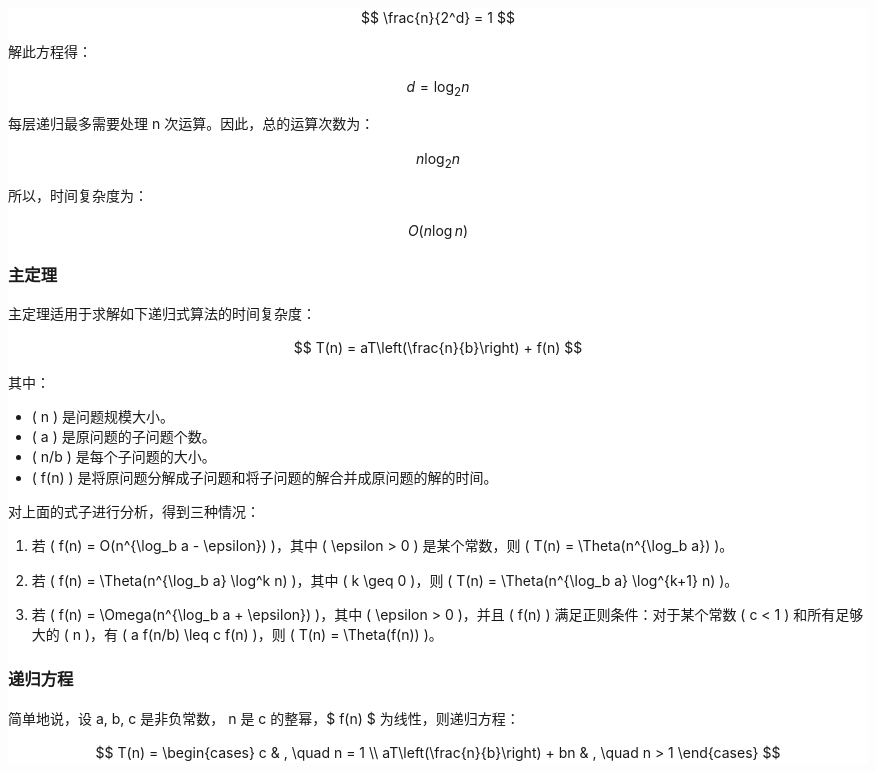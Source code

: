 $$
\frac{n}{2^d} = 1
$$

解此方程得：

$$
d = \log_2 n
$$

每层递归最多需要处理  n 次运算。因此，总的运算次数为：

$$
n \log_2 n
$$

所以，时间复杂度为：

$$
O(n \log n)
$$

### 主定理

主定理适用于求解如下递归式算法的时间复杂度：

$$
T(n) = aT\left(\frac{n}{b}\right) + f(n)
$$

其中：

- \( n \) 是问题规模大小。
- \( a \) 是原问题的子问题个数。
- \( n/b \) 是每个子问题的大小。
- \( f(n) \) 是将原问题分解成子问题和将子问题的解合并成原问题的解的时间。

对上面的式子进行分析，得到三种情况：

1. 若 \( f(n) = O(n^{\log_b a - \epsilon}) \)，其中 \( \epsilon > 0 \) 是某个常数，则 \( T(n) = \Theta(n^{\log_b a}) \)。

2. 若 \( f(n) = \Theta(n^{\log_b a} \log^k n) \)，其中 \( k \geq 0 \)，则 \( T(n) = \Theta(n^{\log_b a} \log^{k+1} n) \)。

3. 若 \( f(n) = \Omega(n^{\log_b a + \epsilon}) \)，其中 \( \epsilon > 0 \)，并且 \( f(n) \) 满足正则条件：对于某个常数 \( c < 1 \) 和所有足够大的 \( n \)，有 \( a f(n/b) \leq c f(n) \)，则 \( T(n) = \Theta(f(n)) \)。

### 递归方程

简单地说，设  a, b, c  是非负常数， n  是  c  的整幂，$ f(n) $ 为线性，则递归方程：

$$
T(n) =
\begin{cases} 
c & , \quad n = 1 \\
aT\left(\frac{n}{b}\right) + bn & , \quad n > 1
\end{cases}
$$
